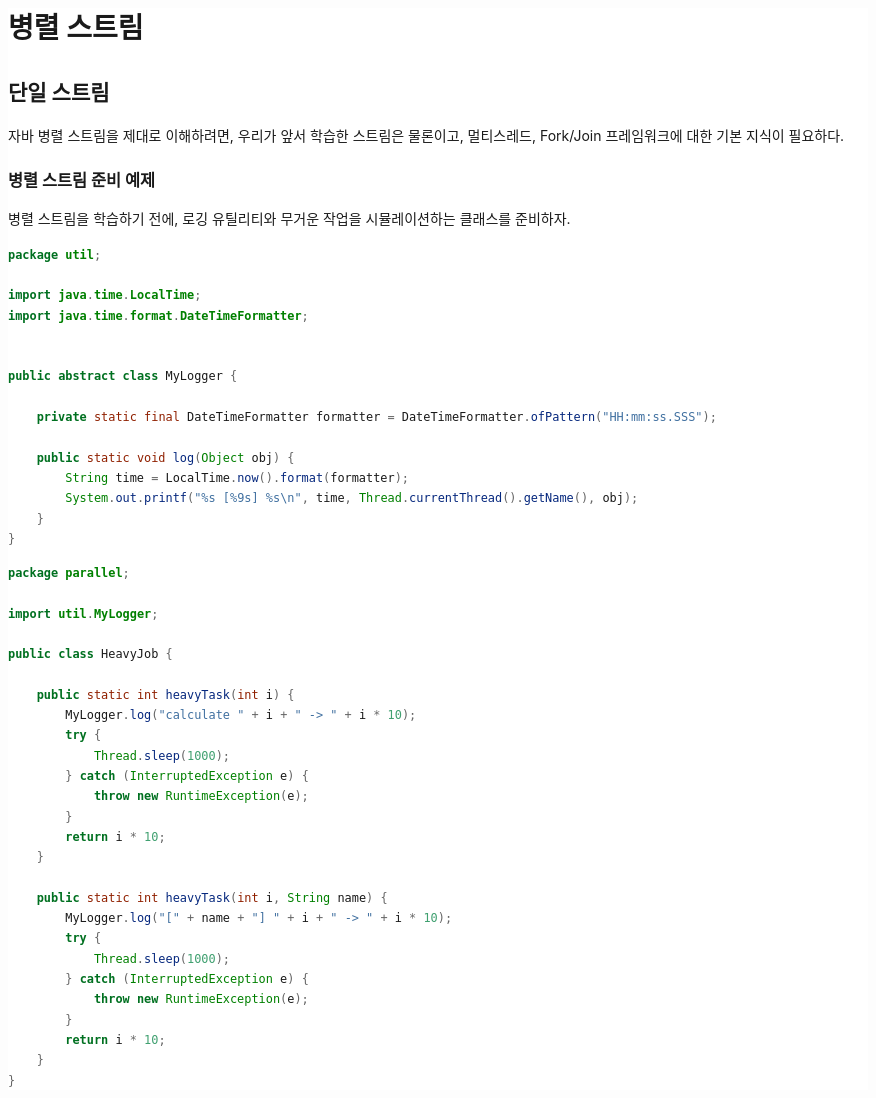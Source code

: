 # 병렬 스트림

## 단일 스트림&#x20;

자바 병렬 스트림을 제대로 이해하려면, 우리가 앞서 학습한 스트림은 물론이고, 멀티스레드, Fork/Join 프레임워크에 대한 기본 지식이 필요하다.&#x20;

### 병렬 스트림 준비 예제&#x20;

병렬 스트림을 학습하기 전에, 로깅 유틸리티와 무거운 작업을 시뮬레이션하는 클래스를 준비하자.&#x20;

```java
package util;

import java.time.LocalTime;
import java.time.format.DateTimeFormatter;


public abstract class MyLogger {

    private static final DateTimeFormatter formatter = DateTimeFormatter.ofPattern("HH:mm:ss.SSS");

    public static void log(Object obj) {
        String time = LocalTime.now().format(formatter);
        System.out.printf("%s [%9s] %s\n", time, Thread.currentThread().getName(), obj);
    }
}
```

```java
package parallel;

import util.MyLogger;

public class HeavyJob {

    public static int heavyTask(int i) {
        MyLogger.log("calculate " + i + " -> " + i * 10);
        try {
            Thread.sleep(1000);
        } catch (InterruptedException e) {
            throw new RuntimeException(e);
        }
        return i * 10;
    }

    public static int heavyTask(int i, String name) {
        MyLogger.log("[" + name + "] " + i + " -> " + i * 10);
        try {
            Thread.sleep(1000);
        } catch (InterruptedException e) {
            throw new RuntimeException(e);
        }
        return i * 10;
    }
}
```
